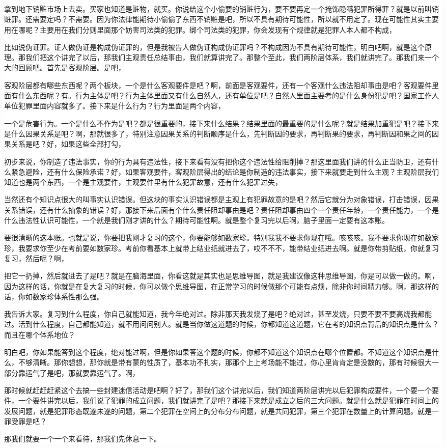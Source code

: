 拿到地下销赃市场上去卖。买家也知道是赃物，就买。你说给这个小偷要的销赃行为，要不要再定一个掩饰隐瞒犯罪所得罪？就是以前叫销赃罪。还需要定吗？不需要。因为你法律能期待小偷偷了东西不销赃是吧，所以不具有期待可能性，所以就不用定了。现在可能性其实主要用在哪呢？主要用在我们分则里面那个妨害司法类的犯罪。绑个司法类的犯罪，你会发现有个规律就是犯罪人本人都不构成，

比如说伪证罪。证人做伪证是构成伪证罪的，但是我被告人做伪证构成伪证罪吗？不构成因为不具有期待可能性，明白吧啊，就是这个原理。那我们把这个讲完了以后，那我们主观责任总结事由，我们就算讲完了。那整个至此，我们两阶层体系，我们就讲完了。那我们来一个大的回顾吧。首先是客观阶层。是吧，

客观阶层都有哪些东西呢？两个板块，一个是什么客观要件是吧？啊，前面是客观要件，还有一个客观什么违法阻却事由是吧？客观要件里面有什么东西呢？有。行为主体是吧？行为主体里面又有什么自然人，还有单位是吧？自然人里面主要考的是什么身份犯是吧？国家工作人单位犯罪里面内容就多了。接下来是什么行为？行为里面是两个内容，

一个是危害行为。一个是什么不作为是吧？都是很重要的，接下来什么结果？结果里面的最重要的是什么呢？就是结果加重犯是吧？接下来是什么因果关系是吧？啊，那就很多了，特别注意因果关系的判断顺序是什么，先判断因的要求，再判断果的要求，再判断因和果之间的因果关系是吧？好，如果这些全部打勾，

初步来说，你制造了违法事实，你的行为具有违法性，接下来看有没有把你这个违法性给阻削掉？那这里面我们讲的什么正当防卫，还有什么紧急避险，还有什么保险承诺？好，如果客观要件，客观阶层得出的结论是你制造的违法事实，接下来就要走到什么主观？主观阶层我们知道也是两个东西，一个是主观要件，主观要件里有什么犯罪故意，还有什么犯罪过失，

当然还有个知识点很大的叫事实认识错误。但这块的事实认识错误都是主观上有犯罪故意的是吧？然后它就分为对象错误，打击错误，因果关系错误，还有什么抽象的错误？好，那接下来后面有个什么责任阻却事由是吧？责任阻却事由四个一个责任年龄，一个责任能力，一个是什么违法性认识可能性，一个就是我们刚才讲的什么？期待可能性啊。就是整个复习完以后啊，脑子里面一定要有这本账。

要很清晰的这本账。也就是说，你要把我刚才复习的这个，你要能够如数家珍。特别我我不要求你现在哦。咳咳咳。我不要求你现在如数家珍，我要求你至少在考前要如数家珍。考前你看基本上就带上结业纸就进去了，哎不不不，能带结业纸进去啊。就是你带剪贴纸，你就复习复习，然后呢？啊，

把它一扔掉，然后就进去了是吧？就是在脑海里面，你看这就是其实也是思维导图，就是我建议像这种思维导图，你是可以做一做的。啊，因为这样的话，你就是在复大复习的时候，你可以做个思维导图，在正常学习的时候做那个可能有点烦，除非你时间精力够。啊，那这样的话，你如数家珍体系性那么强。

我告诉大家。复习到什么程度，你自己就能知道，我今年绝对过。除非那天我发烧了是吧？绝对过，甚至发烧，只要不要不要高烧我都能过。活到什么程度，自己都能知道，就不用问问别人。就是当你做这道题的时候，你都知道这道题，它在考的知识点背后的知识点是什么？而且在哪个体系地位？

明白吧，你如果能答到这个程度，绝对能过啊，但是你如果答这个题的时候，你都不知道这个知识点在哪个位置都。不知道这个知识点是什么，不够清晰。那你想想，那你就是带有蒙的性质了，基本功不扎实，那那个上上考场能不能过，你心里肯肯定是没数的，那有时候很大一部分靠运气了是吧，那就要靠运气了。啊，

那时候就赶赶赶紧这个去搞一些封建迷信活动是吧啊？好了，那我们这个讲完以后，我们知道两阶层讲完以后犯罪构成要件，一个要一个要件，一个要件讲完以后，我们说了犯罪的成立问题，我们就讲完了是吧？那接下来就是成立之后的三大问题。就是什么就是犯罪在时间上的发展问题，就是犯罪形态既遂未遂的问题，第二个犯罪在空间上的分布分布问题，就是共同犯罪，第三个犯罪在数量上的计算问题。就是一罪受罪是吧？

那我们就要一个一个来看待，那我们先休息一下。